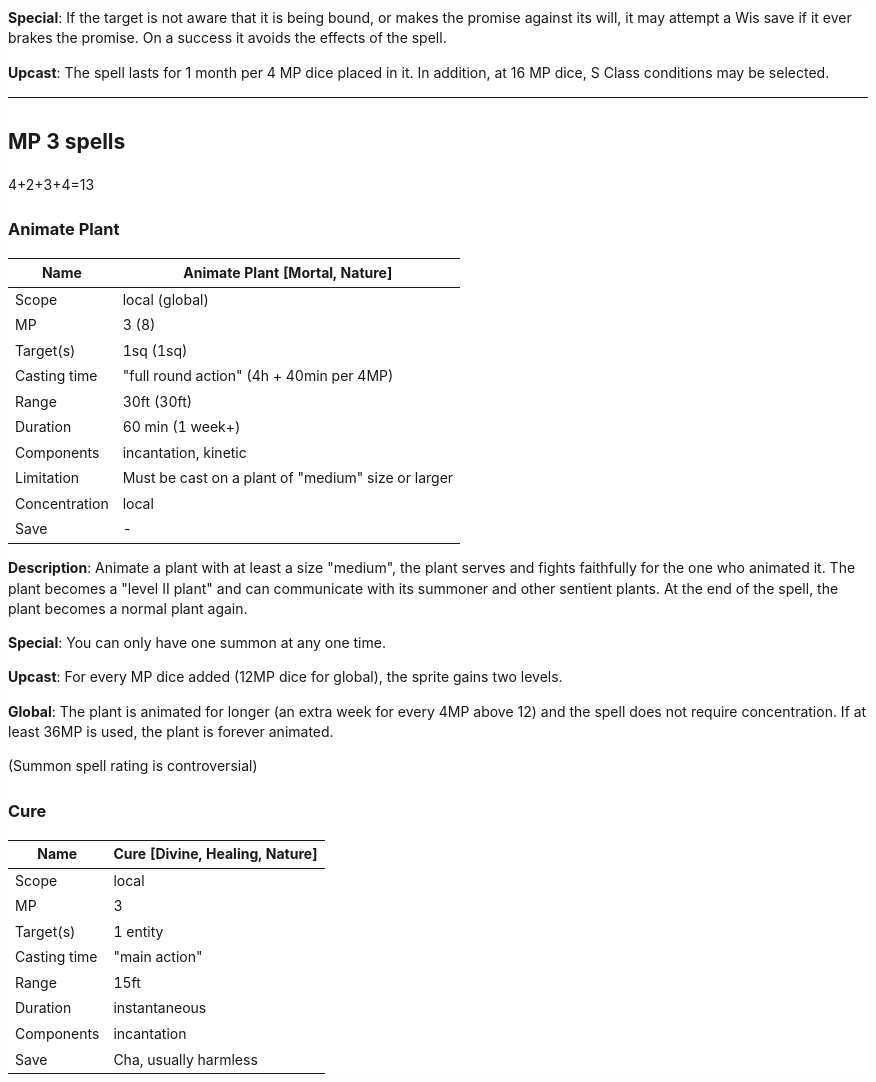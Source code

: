 **Special**: If the target is not aware that it is being bound, or makes the promise against its will, it may attempt a Wis save if it ever brakes the promise. On a success it avoids the effects of the spell.

**Upcast**: The spell lasts for 1 month per 4 MP dice placed in it. In addition, at 16 MP dice, S Class conditions may be selected.

___
## MP 3 spells
4+2+3+4=13

### Animate Plant
|Name|Animate Plant [Mortal, Nature]|
|-|-|
|Scope|local (global)|
|MP|3 (8)|
|Target(s)|1sq (1sq)|
|Casting time|"full round action" (4h + 40min per 4MP)|-2
|Range|30ft (30ft)|
|Duration|60 min (1 week+)|+6
|Components|incantation, kinetic|-1
|Limitation|Must be cast on a plant of "medium" size or larger|-2
|Concentration|local|+3
|Save|-|

**Description**: Animate a plant with at least a size "medium", the plant serves and fights faithfully for the one who animated it. The plant becomes a "level II plant" and can communicate with its summoner and other sentient plants. At the end of the spell, the plant becomes a normal plant again.

**Special**: You can only have one summon at any one time.

**Upcast**: For every MP dice added (12MP dice for global), the sprite gains two levels.

**Global**: The plant is animated for longer (an extra week for every 4MP above 12) and the spell does not require concentration. If at least 36MP is used, the plant is forever animated.

(Summon spell rating is controversial)

### Cure
|Name|Cure [Divine, Healing, Nature]|
|-|-|
|Scope|local|
|MP|3|
|Target(s)|1 entity|
|Casting time|"main action"|
|Range|15ft|+
|Duration|instantaneous|
|Components|incantation|+1
|Save|Cha, usually harmless|

